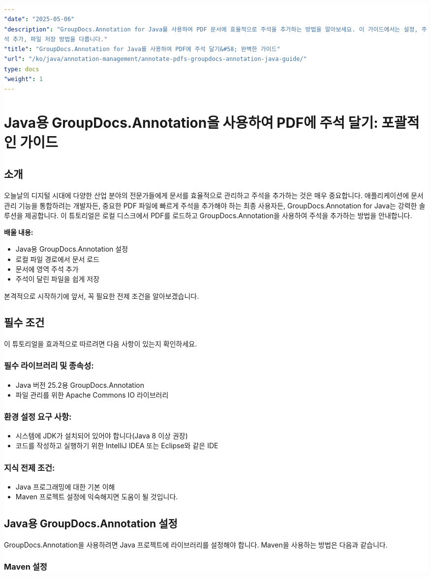 ```yaml
---
"date": "2025-05-06"
"description": "GroupDocs.Annotation for Java를 사용하여 PDF 문서에 효율적으로 주석을 추가하는 방법을 알아보세요. 이 가이드에서는 설정, 주석 추가, 파일 저장 방법을 다룹니다."
"title": "GroupDocs.Annotation for Java를 사용하여 PDF에 주석 달기&#58; 완벽한 가이드"
"url": "/ko/java/annotation-management/annotate-pdfs-groupdocs-annotation-java-guide/"
type: docs
"weight": 1
---
```


# Java용 GroupDocs.Annotation을 사용하여 PDF에 주석 달기: 포괄적인 가이드

## 소개

오늘날의 디지털 시대에 다양한 산업 분야의 전문가들에게 문서를 효율적으로 관리하고 주석을 추가하는 것은 매우 중요합니다. 애플리케이션에 문서 관리 기능을 통합하려는 개발자든, 중요한 PDF 파일에 빠르게 주석을 추가해야 하는 최종 사용자든, GroupDocs.Annotation for Java는 강력한 솔루션을 제공합니다. 이 튜토리얼은 로컬 디스크에서 PDF를 로드하고 GroupDocs.Annotation을 사용하여 주석을 추가하는 방법을 안내합니다.

**배울 내용:**
- Java용 GroupDocs.Annotation 설정
- 로컬 파일 경로에서 문서 로드
- 문서에 영역 주석 추가
- 주석이 달린 파일을 쉽게 저장

본격적으로 시작하기에 앞서, 꼭 필요한 전제 조건을 알아보겠습니다.

## 필수 조건

이 튜토리얼을 효과적으로 따르려면 다음 사항이 있는지 확인하세요.

### 필수 라이브러리 및 종속성:
- Java 버전 25.2용 GroupDocs.Annotation
- 파일 관리를 위한 Apache Commons IO 라이브러리

### 환경 설정 요구 사항:
- 시스템에 JDK가 설치되어 있어야 합니다(Java 8 이상 권장)
- 코드를 작성하고 실행하기 위한 IntelliJ IDEA 또는 Eclipse와 같은 IDE

### 지식 전제 조건:
- Java 프로그래밍에 대한 기본 이해
- Maven 프로젝트 설정에 익숙해지면 도움이 될 것입니다.

## Java용 GroupDocs.Annotation 설정

GroupDocs.Annotation을 사용하려면 Java 프로젝트에 라이브러리를 설정해야 합니다. Maven을 사용하는 방법은 다음과 같습니다.

### Maven 설정
